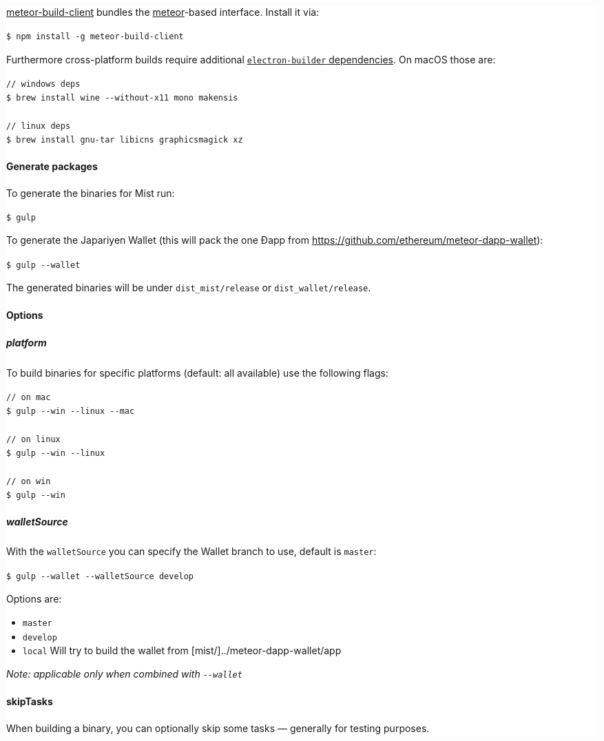 [meteor-build-client](https://github.com/frozeman/meteor-build-client) bundles the [meteor](https://www.meteor.com/)-based interface. Install it via:

    $ npm install -g meteor-build-client

Furthermore cross-platform builds require additional [`electron-builder` dependencies](https://github.com/electron-userland/electron-builder/wiki/Multi-Platform-Build#linux). On macOS those are:

    // windows deps
    $ brew install wine --without-x11 mono makensis

    // linux deps
    $ brew install gnu-tar libicns graphicsmagick xz

#### Generate packages

To generate the binaries for Mist run:

    $ gulp

To generate the Japariyen Wallet (this will pack the one Ðapp from https://github.com/ethereum/meteor-dapp-wallet):

    $ gulp --wallet

The generated binaries will be under `dist_mist/release` or `dist_wallet/release`.


#### Options

##### platform

To build binaries for specific platforms (default: all available) use the following flags:

    // on mac
    $ gulp --win --linux --mac

    // on linux
    $ gulp --win --linux

    // on win
    $ gulp --win

##### walletSource

With the `walletSource` you can specify the Wallet branch to use, default is `master`:

    $ gulp --wallet --walletSource develop


Options are:

- `master`
- `develop`
- `local` Will try to build the wallet from [mist/]../meteor-dapp-wallet/app

*Note: applicable only when combined with `--wallet`*

#### skipTasks

When building a binary, you can optionally skip some tasks — generally for testing purposes.
